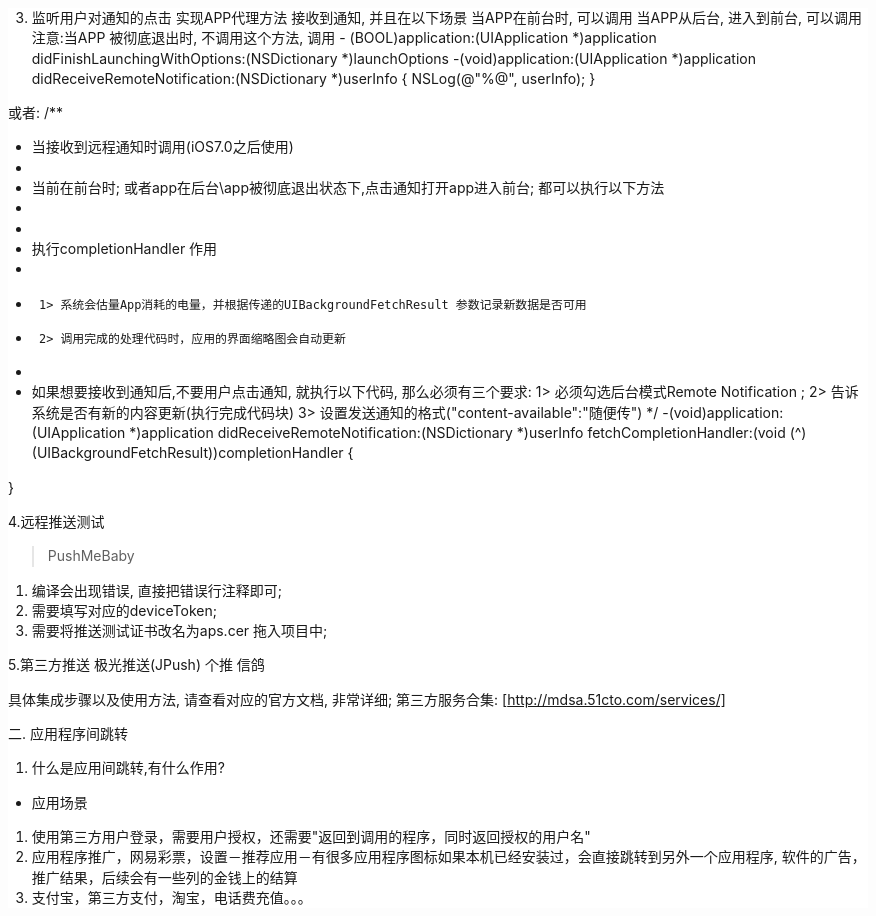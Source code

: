 3. 监听用户对通知的点击
实现APP代理方法
接收到通知, 并且在以下场景
当APP在前台时, 可以调用
当APP从后台, 进入到前台, 可以调用
注意:当APP 被彻底退出时, 不调用这个方法, 调用 - (BOOL)application:(UIApplication *)application didFinishLaunchingWithOptions:(NSDictionary *)launchOptions
-(void)application:(UIApplication *)application didReceiveRemoteNotification:(NSDictionary *)userInfo
{
    NSLog(@"%@", userInfo);
}
 
或者:
/**
 *  当接收到远程通知时调用(iOS7.0之后使用)
 *
 *  当前在前台时; 或者app在后台\app被彻底退出状态下,点击通知打开app进入前台; 都可以执行以下方法
 *
 *
 * 执行completionHandler 作用
 *
 *      1> 系统会估量App消耗的电量，并根据传递的UIBackgroundFetchResult 参数记录新数据是否可用
 *      2> 调用完成的处理代码时，应用的界面缩略图会自动更新
 *
 * 如果想要接收到通知后,不要用户点击通知, 就执行以下代码, 那么必须有三个要求:
 1> 必须勾选后台模式Remote Notification ;
 2> 告诉系统是否有新的内容更新(执行完成代码块)
 3> 设置发送通知的格式("content-available":"随便传")
 */
-(void)application:(UIApplication *)application didReceiveRemoteNotification:(NSDictionary *)userInfo fetchCompletionHandler:(void (^)(UIBackgroundFetchResult))completionHandler
{
    
}
 
4.远程推送测试
> PushMeBaby
1. 编译会出现错误, 直接把错误行注释即可;
2. 需要填写对应的deviceToken;
3. 需要将推送测试证书改名为aps.cer 拖入项目中;
 
5.第三方推送
极光推送(JPush)
个推
信鸽
 
具体集成步骤以及使用方法, 请查看对应的官方文档, 非常详细;
第三方服务合集: [http://mdsa.51cto.com/services/]
 
二. 应用程序间跳转
1. 什么是应用间跳转,有什么作用?
  - 应用场景
  1. 使用第三方用户登录，需要用户授权，还需要"返回到调用的程序，同时返回授权的用户名"
  2. 应用程序推广，网易彩票，设置－推荐应用－有很多应用程序图标如果本机已经安装过，会直接跳转到另外一个应用程序, 软件的广告，推广结果，后续会有一些列的金钱上的结算
  3. 支付宝，第三方支付，淘宝，电话费充值。。。
 